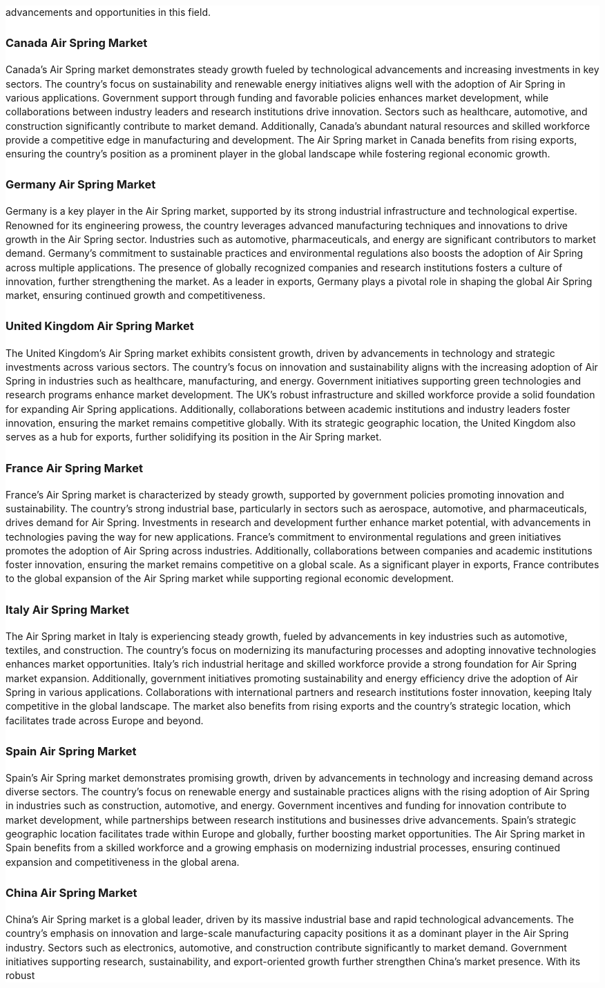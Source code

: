 advancements and opportunities in this field.</p><h3>Canada Air Spring Market</h3><p>Canada&rsquo;s Air Spring market demonstrates steady growth fueled by technological advancements and increasing investments in key sectors. The country&rsquo;s focus on sustainability and renewable energy initiatives aligns well with the adoption of Air Spring in various applications. Government support through funding and favorable policies enhances market development, while collaborations between industry leaders and research institutions drive innovation. Sectors such as healthcare, automotive, and construction significantly contribute to market demand. Additionally, Canada&rsquo;s abundant natural resources and skilled workforce provide a competitive edge in manufacturing and development. The Air Spring market in Canada benefits from rising exports, ensuring the country&rsquo;s position as a prominent player in the global landscape while fostering regional economic growth.</p><h3>Germany Air Spring Market</h3><p>Germany is a key player in the Air Spring market, supported by its strong industrial infrastructure and technological expertise. Renowned for its engineering prowess, the country leverages advanced manufacturing techniques and innovations to drive growth in the Air Spring sector. Industries such as automotive, pharmaceuticals, and energy are significant contributors to market demand. Germany&rsquo;s commitment to sustainable practices and environmental regulations also boosts the adoption of Air Spring across multiple applications. The presence of globally recognized companies and research institutions fosters a culture of innovation, further strengthening the market. As a leader in exports, Germany plays a pivotal role in shaping the global Air Spring market, ensuring continued growth and competitiveness.</p><h3>United Kingdom Air Spring Market</h3><p>The United Kingdom&rsquo;s Air Spring market exhibits consistent growth, driven by advancements in technology and strategic investments across various sectors. The country&rsquo;s focus on innovation and sustainability aligns with the increasing adoption of Air Spring in industries such as healthcare, manufacturing, and energy. Government initiatives supporting green technologies and research programs enhance market development. The UK&rsquo;s robust infrastructure and skilled workforce provide a solid foundation for expanding Air Spring applications. Additionally, collaborations between academic institutions and industry leaders foster innovation, ensuring the market remains competitive globally. With its strategic geographic location, the United Kingdom also serves as a hub for exports, further solidifying its position in the Air Spring market.</p><h3>France Air Spring Market</h3><p>France&rsquo;s Air Spring market is characterized by steady growth, supported by government policies promoting innovation and sustainability. The country&rsquo;s strong industrial base, particularly in sectors such as aerospace, automotive, and pharmaceuticals, drives demand for Air Spring. Investments in research and development further enhance market potential, with advancements in technologies paving the way for new applications. France&rsquo;s commitment to environmental regulations and green initiatives promotes the adoption of Air Spring across industries. Additionally, collaborations between companies and academic institutions foster innovation, ensuring the market remains competitive on a global scale. As a significant player in exports, France contributes to the global expansion of the Air Spring market while supporting regional economic development.</p><h3>Italy Air Spring Market</h3><p>The Air Spring market in Italy is experiencing steady growth, fueled by advancements in key industries such as automotive, textiles, and construction. The country&rsquo;s focus on modernizing its manufacturing processes and adopting innovative technologies enhances market opportunities. Italy&rsquo;s rich industrial heritage and skilled workforce provide a strong foundation for Air Spring market expansion. Additionally, government initiatives promoting sustainability and energy efficiency drive the adoption of Air Spring in various applications. Collaborations with international partners and research institutions foster innovation, keeping Italy competitive in the global landscape. The market also benefits from rising exports and the country&rsquo;s strategic location, which facilitates trade across Europe and beyond.</p><h3>Spain Air Spring Market</h3><p>Spain&rsquo;s Air Spring market demonstrates promising growth, driven by advancements in technology and increasing demand across diverse sectors. The country&rsquo;s focus on renewable energy and sustainable practices aligns with the rising adoption of Air Spring in industries such as construction, automotive, and energy. Government incentives and funding for innovation contribute to market development, while partnerships between research institutions and businesses drive advancements. Spain&rsquo;s strategic geographic location facilitates trade within Europe and globally, further boosting market opportunities. The Air Spring market in Spain benefits from a skilled workforce and a growing emphasis on modernizing industrial processes, ensuring continued expansion and competitiveness in the global arena.</p><h3>China Air Spring Market</h3><p>China&rsquo;s Air Spring market is a global leader, driven by its massive industrial base and rapid technological advancements. The country&rsquo;s emphasis on innovation and large-scale manufacturing capacity positions it as a dominant player in the Air Spring industry. Sectors such as electronics, automotive, and construction contribute significantly to market demand. Government initiatives supporting research, sustainability, and export-oriented growth further strengthen China&rsquo;s market presence. With its robust